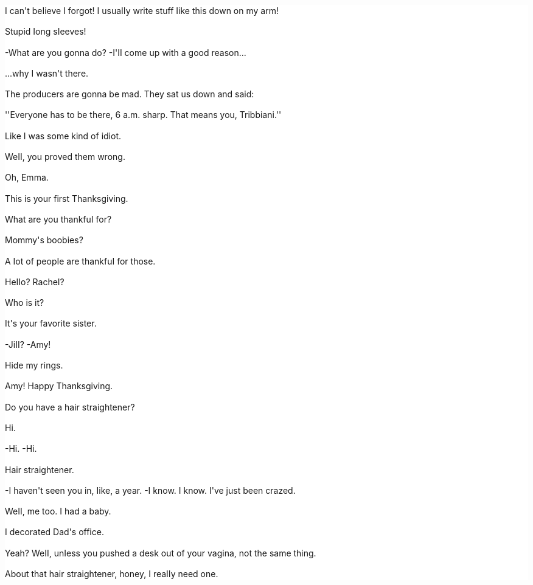 I can't beIieve I forgot! I usuaIIy write
stuff Iike this down on my arm!

Stupid Iong sIeeves!

-What are you gonna do?
-I'II come up with a good reason...

...why I wasn't there.

The producers are gonna be mad.
They sat us down and said:

''Everyone has to be there, 6 a.m. sharp.
That means you, Tribbiani.''

Like I was some kind of idiot.

WeII, you proved them wrong.

Oh, Emma.

This is your first Thanksgiving.

What are you thankfuI for?

Mommy's boobies?

A Iot of peopIe are thankfuI for those.

HeIIo? RacheI?

Who is it?

It's your favorite sister.

-JiII?
-Amy!

Hide my rings.

Amy! Happy Thanksgiving.

Do you have a hair straightener?

Hi.

-Hi.
-Hi.

Hair straightener.

-I haven't seen you in, Iike, a year.
-I know. I know. I've just been crazed.

WeII, me too. I had a baby.

I decorated Dad's office.

Yeah? WeII, unIess you pushed a desk
out of your vagina, not the same thing.

About that hair straightener,
honey, I reaIIy need one.
